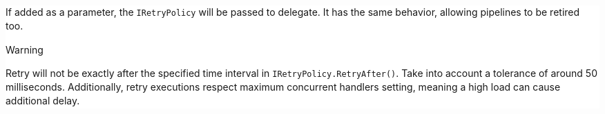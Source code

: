 If added as a parameter, the `IRetryPolicy` will be passed to delegate. It has the same behavior, allowing pipelines to be retired too.

> [!WARNING] 
> Retry will not be exactly after the specified time interval in `IRetryPolicy.RetryAfter()`. Take into account a tolerance of around 50 milliseconds. Additionally, retry executions respect maximum concurrent handlers setting, meaning a high load can cause additional delay.
